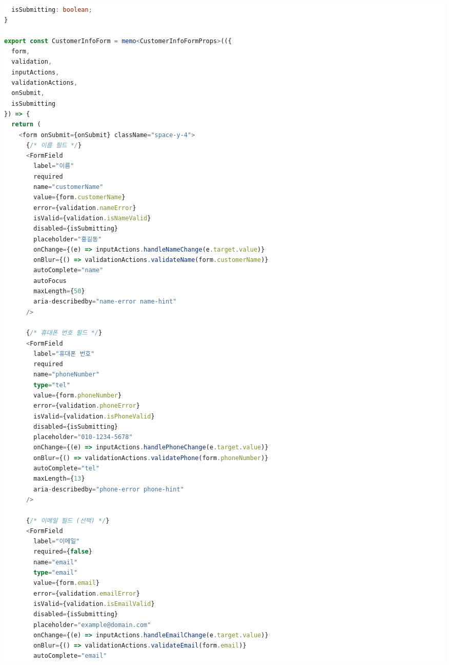 ```typescript
  isSubmitting: boolean;
}

export const CustomerInfoForm = memo<CustomerInfoFormProps>(({
  form,
  validation,
  inputActions,
  validationActions,
  onSubmit,
  isSubmitting
}) => {
  return (
    <form onSubmit={onSubmit} className="space-y-4">
      {/* 이름 필드 */}
      <FormField
        label="이름"
        required
        name="customerName"
        value={form.customerName}
        error={validation.nameError}
        isValid={validation.isNameValid}
        disabled={isSubmitting}
        placeholder="홍길동"
        onChange={(e) => inputActions.handleNameChange(e.target.value)}
        onBlur={() => validationActions.validateName(form.customerName)}
        autoComplete="name"
        autoFocus
        maxLength={50}
        aria-describedby="name-error name-hint"
      />
      
      {/* 휴대폰 번호 필드 */}
      <FormField
        label="휴대폰 번호"
        required
        name="phoneNumber"
        type="tel"
        value={form.phoneNumber}
        error={validation.phoneError}
        isValid={validation.isPhoneValid}
        disabled={isSubmitting}
        placeholder="010-1234-5678"
        onChange={(e) => inputActions.handlePhoneChange(e.target.value)}
        onBlur={() => validationActions.validatePhone(form.phoneNumber)}
        autoComplete="tel"
        maxLength={13}
        aria-describedby="phone-error phone-hint"
      />
      
      {/* 이메일 필드 (선택) */}
      <FormField
        label="이메일"
        required={false}
        name="email"
        type="email"
        value={form.email}
        error={validation.emailError}
        isValid={validation.isEmailValid}
        disabled={isSubmitting}
        placeholder="example@domain.com"
        onChange={(e) => inputActions.handleEmailChange(e.target.value)}
        onBlur={() => validationActions.validateEmail(form.email)}
        autoComplete="email"
```
